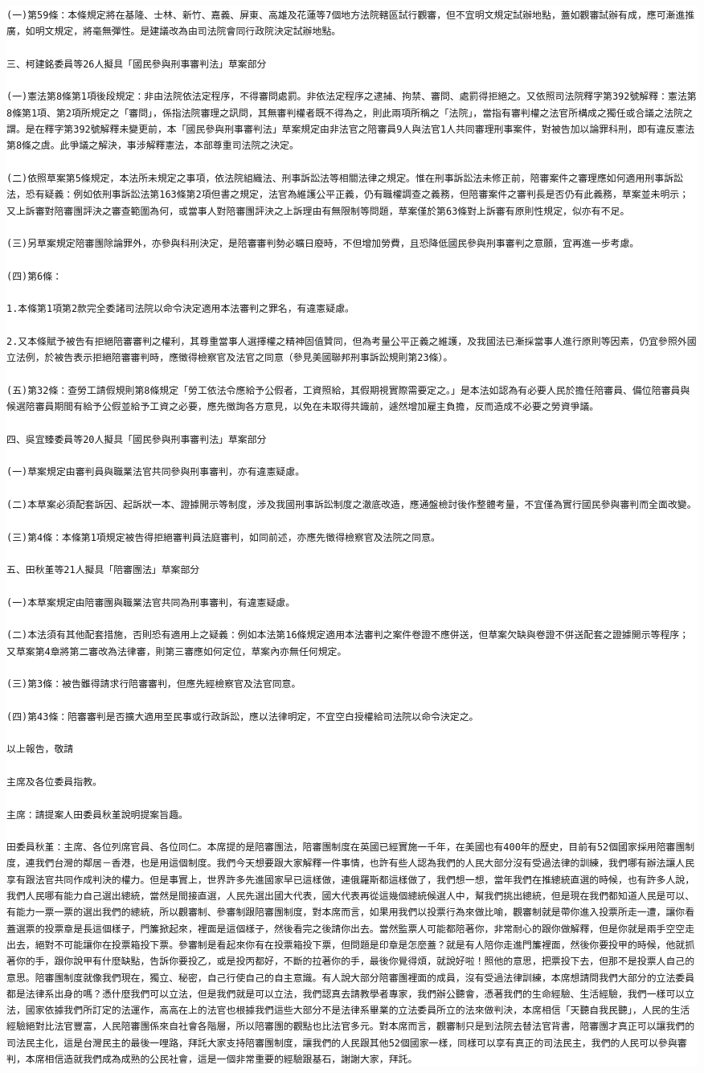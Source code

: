     (一)第59條：本條規定將在基隆、士林、新竹、嘉義、屏東、高雄及花蓮等7個地方法院轄區試行觀審，但不宜明文規定試辦地點，蓋如觀審試辦有成，應可漸進推廣，如明文規定，將毫無彈性。是建議改為由司法院會同行政院決定試辦地點。

    三、柯建銘委員等26人擬具「國民參與刑事審判法」草案部分

    (一)憲法第8條第1項後段規定：非由法院依法定程序，不得審問處罰。非依法定程序之逮捕、拘禁、審問、處罰得拒絕之。又依照司法院釋字第392號解釋：憲法第8條第1項、第2項所規定之「審問」，係指法院審理之訊問，其無審判權者既不得為之，則此兩項所稱之「法院」，當指有審判權之法官所構成之獨任或合議之法院之謂。是在釋字第392號解釋未變更前，本「國民參與刑事審判法」草案規定由非法官之陪審員9人與法官1人共同審理刑事案件，對被告加以論罪科刑，即有違反憲法第8條之虞。此爭議之解決，事涉解釋憲法，本部尊重司法院之決定。

    (二)依照草案第5條規定，本法所未規定之事項，依法院組織法、刑事訴訟法等相關法律之規定。惟在刑事訴訟法未修正前，陪審案件之審理應如何適用刑事訴訟法，恐有疑義：例如依刑事訴訟法第163條第2項但書之規定，法官為維護公平正義，仍有職權調查之義務，但陪審案件之審判長是否仍有此義務，草案並未明示；又上訴審對陪審團評決之審查範圍為何，或當事人對陪審團評決之上訴理由有無限制等問題，草案僅於第63條對上訴審有原則性規定，似亦有不足。

    (三)另草案規定陪審團除論罪外，亦參與科刑決定，是陪審審判勢必曠日廢時，不但增加勞費，且恐降低國民參與刑事審判之意願，宜再進一步考慮。

    (四)第6條：

    1.本條第1項第2款完全委諸司法院以命令決定適用本法審判之罪名，有違憲疑慮。

    2.又本條賦予被告有拒絕陪審審判之權利，其尊重當事人選擇權之精神固值贊同，但為考量公平正義之維護，及我國法已漸採當事人進行原則等因素，仍宜參照外國立法例，於被告表示拒絕陪審審判時，應徵得檢察官及法官之同意（參見美國聯邦刑事訴訟規則第23條）。

    (五)第32條：查勞工請假規則第8條規定「勞工依法令應給予公假者，工資照給，其假期視實際需要定之。」是本法如認為有必要人民於擔任陪審員、備位陪審員與候選陪審員期間有給予公假並給予工資之必要，應先徵詢各方意見，以免在未取得共識前，遽然增加雇主負擔，反而造成不必要之勞資爭議。

    四、吳宜臻委員等20人擬具「國民參與刑事審判法」草案部分

    (一)草案規定由審判員與職業法官共同參與刑事審判，亦有違憲疑慮。

    (二)本草案必須配套訴因、起訴狀一本、證據開示等制度，涉及我國刑事訴訟制度之澈底改造，應通盤檢討後作整體考量，不宜僅為實行國民參與審判而全面改變。

    (三)第4條：本條第1項規定被告得拒絕審判員法庭審判，如同前述，亦應先徵得檢察官及法院之同意。

    五、田秋堇等21人擬具「陪審團法」草案部分

    (一)本草案規定由陪審團與職業法官共同為刑事審判，有違憲疑慮。

    (二)本法須有其他配套措施，否則恐有適用上之疑義：例如本法第16條規定適用本法審判之案件卷證不應併送，但草案欠缺與卷證不併送配套之證據開示等程序；又草案第4章將第二審改為法律審，則第三審應如何定位，草案內亦無任何規定。

    (三)第3條：被告雖得請求行陪審審判，但應先經檢察官及法官同意。

    (四)第43條：陪審審判是否擴大適用至民事或行政訴訟，應以法律明定，不宜空白授權給司法院以命令決定之。

    以上報告，敬請

    主席及各位委員指教。

    主席：請提案人田委員秋堇說明提案旨趣。

    田委員秋堇：主席、各位列席官員、各位同仁。本席提的是陪審團法，陪審團制度在英國已經實施一千年，在美國也有400年的歷史，目前有52個國家採用陪審團制度，連我們台灣的鄰居－香港，也是用這個制度。我們今天想要跟大家解釋一件事情，也許有些人認為我們的人民大部分沒有受過法律的訓練，我們哪有辦法讓人民享有跟法官共同作成判決的權力。但是事實上，世界許多先進國家早已這樣做，連俄羅斯都這樣做了，我們想一想，當年我們在推總統直選的時候，也有許多人說，我們人民哪有能力自己選出總統，當然是間接直選，人民先選出國大代表，國大代表再從這幾個總統候選人中，幫我們挑出總統，但是現在我們都知道人民是可以、有能力一票一票的選出我們的總統，所以觀審制、參審制跟陪審團制度，對本席而言，如果用我們以投票行為來做比喻，觀審制就是帶你進入投票所走一遭，讓你看蓋選票的投票章是長這個樣子，門簾掀起來，裡面是這個樣子，然後看完之後請你出去。當然監票人可能都陪著你，非常耐心的跟你做解釋，但是你就是兩手空空走出去，絕對不可能讓你在投票箱投下票。參審制是看起來你有在投票箱投下票，但問題是印章是怎麼蓋？就是有人陪你走進門簾裡面，然後你要投甲的時候，他就抓著你的手，跟你說甲有什麼缺點，告訴你要投乙，或是投丙都好，不斷的拉著你的手，最後你覺得煩，就說好啦！照他的意思，把票投下去，但那不是投票人自己的意思。陪審團制度就像我們現在，獨立、秘密，自己行使自己的自主意識。有人說大部分陪審團裡面的成員，沒有受過法律訓練，本席想請問我們大部分的立法委員都是法律系出身的嗎？憑什麼我們可以立法，但是我們就是可以立法，我們認真去請教學者專家，我們辦公聽會，憑著我們的生命經驗、生活經驗，我們一樣可以立法，國家依據我們所訂定的法運作，高高在上的法官也根據我們這些大部分不是法律系畢業的立法委員所立的法來做判決，本席相信「天聽自我民聽」，人民的生活經驗絕對比法官豐富，人民陪審團係來自社會各階層，所以陪審團的觀點也比法官多元。對本席而言，觀審制只是到法院去替法官背書，陪審團才真正可以讓我們的司法民主化，這是台灣民主的最後一哩路，拜託大家支持陪審團制度，讓我們的人民跟其他52個國家一樣，同樣可以享有真正的司法民主，我們的人民可以參與審判，本席相信造就我們成為成熟的公民社會，這是一個非常重要的經驗跟基石，謝謝大家，拜託。
